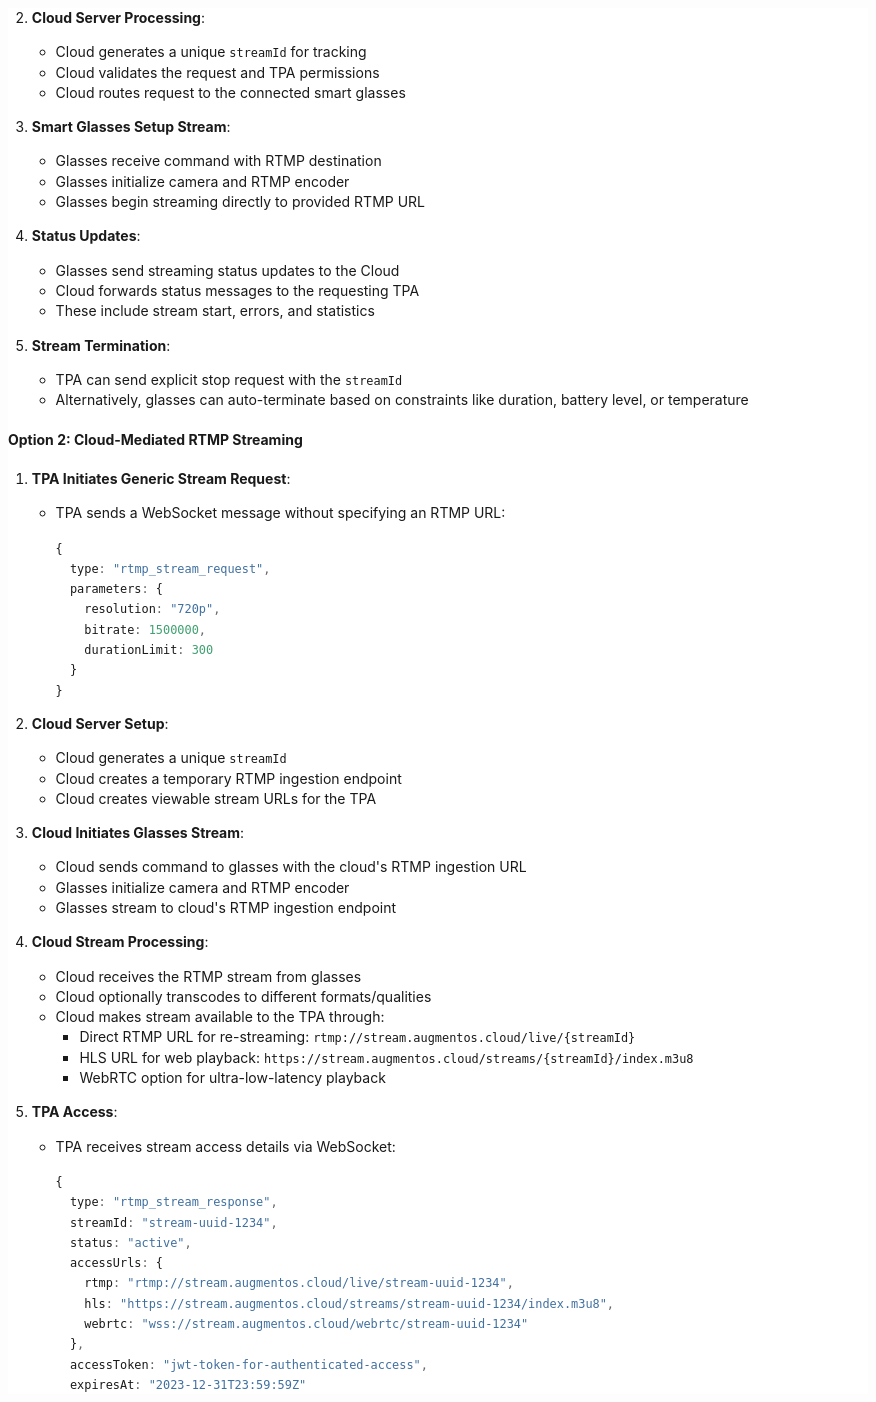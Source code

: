 2. **Cloud Server Processing**:
   - Cloud generates a unique `streamId` for tracking
   - Cloud validates the request and TPA permissions
   - Cloud routes request to the connected smart glasses

3. **Smart Glasses Setup Stream**:
   - Glasses receive command with RTMP destination 
   - Glasses initialize camera and RTMP encoder
   - Glasses begin streaming directly to provided RTMP URL

4. **Status Updates**:
   - Glasses send streaming status updates to the Cloud
   - Cloud forwards status messages to the requesting TPA
   - These include stream start, errors, and statistics

5. **Stream Termination**:
   - TPA can send explicit stop request with the `streamId`
   - Alternatively, glasses can auto-terminate based on constraints like duration, battery level, or temperature

#### Option 2: Cloud-Mediated RTMP Streaming

1. **TPA Initiates Generic Stream Request**:
   - TPA sends a WebSocket message without specifying an RTMP URL:
     ```typescript
     {
       type: "rtmp_stream_request",
       parameters: {
         resolution: "720p",
         bitrate: 1500000,
         durationLimit: 300
       }
     }
     ```

2. **Cloud Server Setup**:
   - Cloud generates a unique `streamId`
   - Cloud creates a temporary RTMP ingestion endpoint
   - Cloud creates viewable stream URLs for the TPA

3. **Cloud Initiates Glasses Stream**:
   - Cloud sends command to glasses with the cloud's RTMP ingestion URL
   - Glasses initialize camera and RTMP encoder
   - Glasses stream to cloud's RTMP ingestion endpoint

4. **Cloud Stream Processing**:
   - Cloud receives the RTMP stream from glasses
   - Cloud optionally transcodes to different formats/qualities
   - Cloud makes stream available to the TPA through:
     - Direct RTMP URL for re-streaming: `rtmp://stream.augmentos.cloud/live/{streamId}`
     - HLS URL for web playback: `https://stream.augmentos.cloud/streams/{streamId}/index.m3u8`
     - WebRTC option for ultra-low-latency playback

5. **TPA Access**:
   - TPA receives stream access details via WebSocket:
     ```typescript
     {
       type: "rtmp_stream_response",
       streamId: "stream-uuid-1234",
       status: "active",
       accessUrls: {
         rtmp: "rtmp://stream.augmentos.cloud/live/stream-uuid-1234",
         hls: "https://stream.augmentos.cloud/streams/stream-uuid-1234/index.m3u8",
         webrtc: "wss://stream.augmentos.cloud/webrtc/stream-uuid-1234"
       },
       accessToken: "jwt-token-for-authenticated-access",
       expiresAt: "2023-12-31T23:59:59Z"
